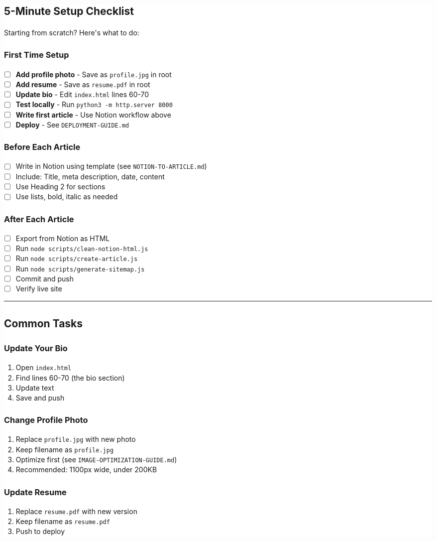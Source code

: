 ## 5-Minute Setup Checklist

Starting from scratch? Here's what to do:

### First Time Setup

- [ ] **Add profile photo** - Save as `profile.jpg` in root
- [ ] **Add resume** - Save as `resume.pdf` in root
- [ ] **Update bio** - Edit `index.html` lines 60-70
- [ ] **Test locally** - Run `python3 -m http.server 8000`
- [ ] **Write first article** - Use Notion workflow above
- [ ] **Deploy** - See `DEPLOYMENT-GUIDE.md`

### Before Each Article

- [ ] Write in Notion using template (see `NOTION-TO-ARTICLE.md`)
- [ ] Include: Title, meta description, date, content
- [ ] Use Heading 2 for sections
- [ ] Use lists, bold, italic as needed

### After Each Article

- [ ] Export from Notion as HTML
- [ ] Run `node scripts/clean-notion-html.js`
- [ ] Run `node scripts/create-article.js`
- [ ] Run `node scripts/generate-sitemap.js`
- [ ] Commit and push
- [ ] Verify live site

---

## Common Tasks

### Update Your Bio

1. Open `index.html`
2. Find lines 60-70 (the bio section)
3. Update text
4. Save and push

### Change Profile Photo

1. Replace `profile.jpg` with new photo
2. Keep filename as `profile.jpg`
3. Optimize first (see `IMAGE-OPTIMIZATION-GUIDE.md`)
4. Recommended: 1100px wide, under 200KB

### Update Resume

1. Replace `resume.pdf` with new version
2. Keep filename as `resume.pdf`
3. Push to deploy
